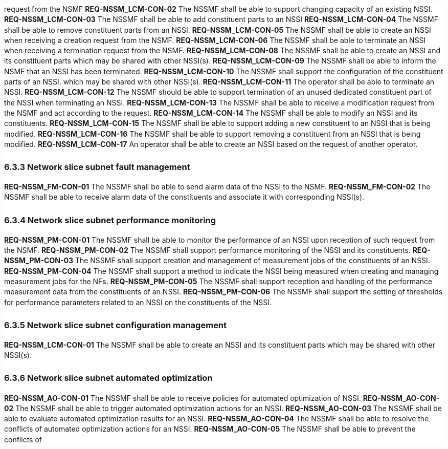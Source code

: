 request from the NSMF
**REQ-NSSM_LCM-CON-02** The NSSMF shall be able to support changing capacity
of an existing NSSI.
**REQ-NSSM_LCM-CON-03** The NSSMF shall be able to add constituent parts to an
NSSI
**REQ-NSSM_LCM-CON-04** The NSSMF shall be able to remove constituent parts
from an NSSI.
**REQ-NSSM_LCM-CON-05** The NSSMF shall be able to create an NSSI when
receiving a creation request from the NSMF.
**REQ-NSSM_LCM-CON-06** The NSSMF shall be able to terminate an NSSI when
receiving a termination request from the NSMF.
**REQ-NSSM_LCM-CON-08** The NSSMF shall be able to create an NSSI and its
constituent parts which may be shared with other NSSI(s).
**REQ-NSSM_LCM-CON-09** The NSSMF shall be able to inform the NSMF that an
NSSI has been terminated.
**REQ-NSSM_LCM-CON-10** The NSSMF shall support the configuration of the
constituent parts of an NSSI. which may be shared with other NSSI(s).
**REQ-NSSM_LCM-CON-11** The operator shall be able to terminate an NSSI.
**REQ-NSSM_LCM-CON-12** The NSSMF should be able to support termination of an
unused dedicated constituent part of the NSSI when terminating an NSSI.
**REQ-NSSM_LCM-CON-13** The NSSMF shall be able to receive a modification
request from the NSMF and act according to the request.
**REQ-NSSM_LCM-CON-14** The NSSMF shall be able to modify an NSSI and its
constituents.
**REQ-NSSM_LCM-CON-15** The NSSMF shall be able to support adding a new
constituent to an NSSI that is being modified.
**REQ-NSSM_LCM-CON-16** The NSSMF shall be able to support removing a
constituent from an NSSI that is being modified.
**REQ-NSSM_LCM-CON-17** An operator shall be able to create an NSSI based on
the request of another operator.
### 6.3.3 Network slice subnet fault management
**REQ-NSSM_FM-CON-01** The NSSMF shall be able to send alarm data of the NSSI
to the NSMF.
**REQ-NSSM_FM-CON-02** The NSSMF shall be able to receive alarm data of the
constituents and associate it with corresponding NSSI(s).
### 6.3.4 Network slice subnet performance monitoring
**REQ-NSSM_PM-CON-01** The NSSMF shall be able to monitor the performance of
an NSSI upon reception of such request from the NSMF.
**REQ-NSSM_PM-CON-02** The NSSMF shall support performance monitoring of the
NSSI and its constituents.
**REQ-NSSM_PM-CON-03** The NSSMF shall support creation and management of
measurement jobs of the constituents of an NSSI.
**REQ-NSSM_PM-CON-04** The NSSMF shall support a method to indicate the NSSI
being measured when creating and managing measurement jobs for the NFs.
**REQ-NSSM_PM-CON-05** The NSSMF shall support reception and handling of the
performance measurement data from the constituents of an NSSI.
**REQ-NSSM_PM-CON-06** The NSSMF shall support the setting of thresholds for
performance parameters related to an NSSI on the constituents of the NSSI.
### 6.3.5 Network slice subnet configuration management
**REQ-NSSM_LCM-CON-01** The NSSMF shall be able to create an NSSI and its
constituent parts which may be shared with other NSSI(s).
### 6.3.6 Network slice subnet automated optimization
**REQ-NSSM_AO-CON-01** The NSSMF shall be able to receive policies for
automated optimization of NSSI.
**REQ-NSSM_AO-CON-02** The NSSMF shall be able to trigger automated
optimization actions for an NSSI.
**REQ-NSSM_AO-CON-03** The NSSMF shall be able to evaluate automated
optimization results for an NSSI.
**REQ-NSSM_AO-CON-04** The NSSMF shall be able to resolve the conflicts of
automated optimization actions for an NSSI.
**REQ-NSSM_AO-CON-05** The NSSMF shall be able to prevent the conflicts of